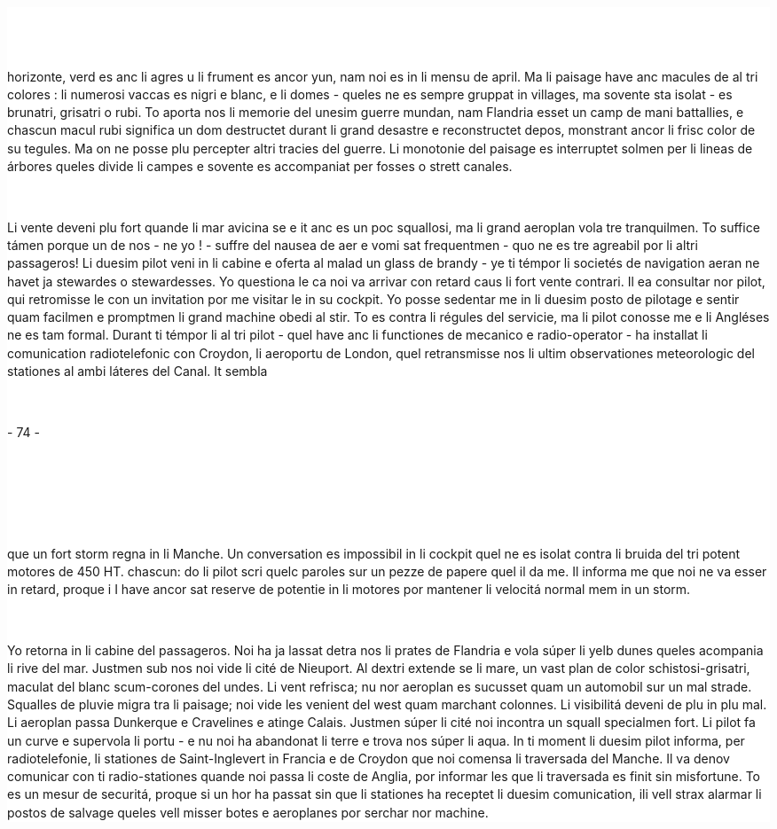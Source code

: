 
 

 

horizonte, verd es anc li agres u li frument es ancor yun, nam noi es in
li mensu de april. Ma li paisage have anc macules de al tri colores : li
numerosi vaccas es nigri e blanc, e li domes - queles ne es sempre
gruppat in villages, ma sovente sta isolat - es brunatri, grisatri o
rubi. To aporta nos li memorie del unesim guerre mundan, nam Flandria
esset un camp de mani battallies, e chascun macul rubi significa un dom
destructet durant li grand desastre e reconstructet depos, monstrant
ancor li frisc color de su tegules. Ma on ne posse plu percepter altri
tracies del guerre. Li monotonie del paisage es interruptet solmen per
li lineas de árbores queles divide li campes e sovente es accompaniat
per fosses o strett canales. 

 

Li vente deveni plu fort quande li mar avicina se e it anc es un poc
squallosi, ma li grand aeroplan vola tre tranquilmen. To suffice támen
porque un de nos - ne yo ! - suffre del nausea de aer e vomi sat
frequentmen - quo ne es tre agreabil por li altri passageros! Li duesim
pilot veni in li cabine e oferta al malad un glass de brandy - ye ti
témpor li societés de navigation aeran ne havet ja stewardes o
stewardesses. Yo questiona le ca noi va arrivar con retard caus li fort
vente contrari. Il ea consultar nor pilot, qui retromisse le con un
invitation por me visitar le in su cockpit. Yo posse sedentar me in li
duesim posto de pilotage e sentir quam facilmen e promptmen li grand
machine obedi al stir. To es contra li régules del servicie, ma li pilot
conosse me e li Angléses ne es tam formal. Durant ti témpor li al tri
pilot - quel have anc li functiones de mecanico e radio-operator - ha
installat li comunication radiotelefonic con Croydon, li aeroportu de
London, quel retransmisse nos li ultim observationes meteorologic del
stationes al ambi láteres del Canal. It sembla 

 

\- 74 - 

 

 

 

que un fort storm regna in li Manche. Un conversation es impossibil in
li cockpit quel ne es isolat contra li bruida del tri potent motores de
450 HT. chascun: do li pilot scri quelc paroles sur un pezze de papere
quel il da me. Il informa me que noi ne va esser in retard, proque i I
have ancor sat reserve de potentie in li motores por mantener li
velocitá normal mem in un storm. 

 

Yo retorna in li cabine del passageros. Noi ha ja lassat detra nos li
prates de Flandria e vola súper li yelb dunes queles acompania li rive
del mar. Justmen sub nos noi vide li cité de Nieuport. Al dextri extende
se li mare, un vast plan de color schistosi-grisatri, maculat del blanc
scum-corones del undes. Li vent refrisca; nu nor aeroplan es sucusset
quam un automobil sur un mal strade. Squalles de pluvie migra tra li
paisage; noi vide les venient del west quam marchant colonnes. Li
visibilitá deveni de plu in plu mal. Li aeroplan passa Dunkerque e
Cravelines e atinge Calais. Justmen súper li cité noi incontra un squall
specialmen fort. Li pilot fa un curve e supervola li portu - e nu noi ha
abandonat li terre e trova nos súper li aqua. In ti moment li duesim
pilot informa, per radiotelefonie, li stationes de Saint-Inglevert in
Francia e de Croydon que noi comensa li traversada del Manche. Il va
denov comunicar con ti radio-stationes quande noi passa li coste de
Anglia, por informar les que li traversada es finit sin misfortune. To
es un mesur de securitá, proque si un hor ha passat sin que li stationes
ha receptet li duesim comunication, ili vell strax alarmar li postos de
salvage queles vell misser botes e aeroplanes por serchar nor machine. 